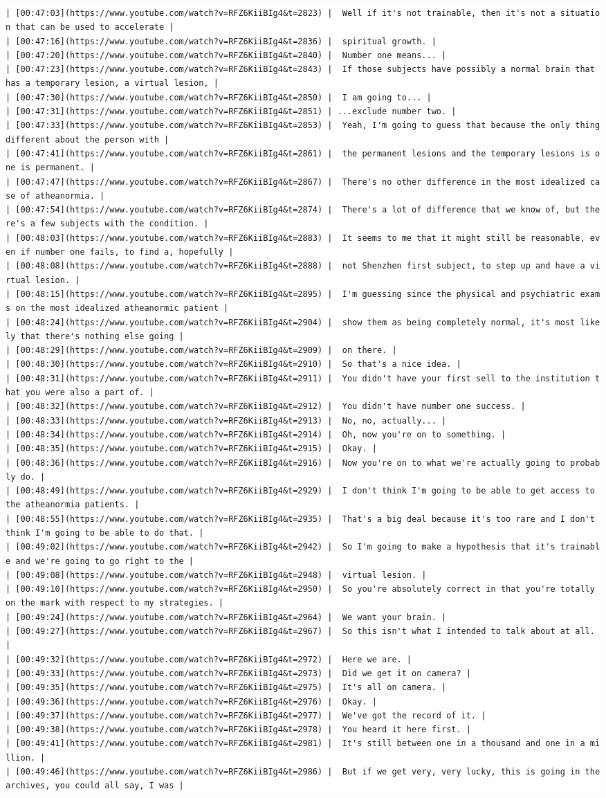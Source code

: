     | [00:47:03](https://www.youtube.com/watch?v=RFZ6KiiBIg4&t=2823) |  Well if it's not trainable, then it's not a situation that can be used to accelerate |
    | [00:47:16](https://www.youtube.com/watch?v=RFZ6KiiBIg4&t=2836) |  spiritual growth. |
    | [00:47:20](https://www.youtube.com/watch?v=RFZ6KiiBIg4&t=2840) |  Number one means... |
    | [00:47:23](https://www.youtube.com/watch?v=RFZ6KiiBIg4&t=2843) |  If those subjects have possibly a normal brain that has a temporary lesion, a virtual lesion, |
    | [00:47:30](https://www.youtube.com/watch?v=RFZ6KiiBIg4&t=2850) |  I am going to... |
    | [00:47:31](https://www.youtube.com/watch?v=RFZ6KiiBIg4&t=2851) | ...exclude number two. |
    | [00:47:33](https://www.youtube.com/watch?v=RFZ6KiiBIg4&t=2853) |  Yeah, I'm going to guess that because the only thing different about the person with |
    | [00:47:41](https://www.youtube.com/watch?v=RFZ6KiiBIg4&t=2861) |  the permanent lesions and the temporary lesions is one is permanent. |
    | [00:47:47](https://www.youtube.com/watch?v=RFZ6KiiBIg4&t=2867) |  There's no other difference in the most idealized case of atheanormia. |
    | [00:47:54](https://www.youtube.com/watch?v=RFZ6KiiBIg4&t=2874) |  There's a lot of difference that we know of, but there's a few subjects with the condition. |
    | [00:48:03](https://www.youtube.com/watch?v=RFZ6KiiBIg4&t=2883) |  It seems to me that it might still be reasonable, even if number one fails, to find a, hopefully |
    | [00:48:08](https://www.youtube.com/watch?v=RFZ6KiiBIg4&t=2888) |  not Shenzhen first subject, to step up and have a virtual lesion. |
    | [00:48:15](https://www.youtube.com/watch?v=RFZ6KiiBIg4&t=2895) |  I'm guessing since the physical and psychiatric exams on the most idealized atheanormic patient |
    | [00:48:24](https://www.youtube.com/watch?v=RFZ6KiiBIg4&t=2904) |  show them as being completely normal, it's most likely that there's nothing else going |
    | [00:48:29](https://www.youtube.com/watch?v=RFZ6KiiBIg4&t=2909) |  on there. |
    | [00:48:30](https://www.youtube.com/watch?v=RFZ6KiiBIg4&t=2910) |  So that's a nice idea. |
    | [00:48:31](https://www.youtube.com/watch?v=RFZ6KiiBIg4&t=2911) |  You didn't have your first sell to the institution that you were also a part of. |
    | [00:48:32](https://www.youtube.com/watch?v=RFZ6KiiBIg4&t=2912) |  You didn't have number one success. |
    | [00:48:33](https://www.youtube.com/watch?v=RFZ6KiiBIg4&t=2913) |  No, no, actually... |
    | [00:48:34](https://www.youtube.com/watch?v=RFZ6KiiBIg4&t=2914) |  Oh, now you're on to something. |
    | [00:48:35](https://www.youtube.com/watch?v=RFZ6KiiBIg4&t=2915) |  Okay. |
    | [00:48:36](https://www.youtube.com/watch?v=RFZ6KiiBIg4&t=2916) |  Now you're on to what we're actually going to probably do. |
    | [00:48:49](https://www.youtube.com/watch?v=RFZ6KiiBIg4&t=2929) |  I don't think I'm going to be able to get access to the atheanormia patients. |
    | [00:48:55](https://www.youtube.com/watch?v=RFZ6KiiBIg4&t=2935) |  That's a big deal because it's too rare and I don't think I'm going to be able to do that. |
    | [00:49:02](https://www.youtube.com/watch?v=RFZ6KiiBIg4&t=2942) |  So I'm going to make a hypothesis that it's trainable and we're going to go right to the |
    | [00:49:08](https://www.youtube.com/watch?v=RFZ6KiiBIg4&t=2948) |  virtual lesion. |
    | [00:49:10](https://www.youtube.com/watch?v=RFZ6KiiBIg4&t=2950) |  So you're absolutely correct in that you're totally on the mark with respect to my strategies. |
    | [00:49:24](https://www.youtube.com/watch?v=RFZ6KiiBIg4&t=2964) |  We want your brain. |
    | [00:49:27](https://www.youtube.com/watch?v=RFZ6KiiBIg4&t=2967) |  So this isn't what I intended to talk about at all. |
    | [00:49:32](https://www.youtube.com/watch?v=RFZ6KiiBIg4&t=2972) |  Here we are. |
    | [00:49:33](https://www.youtube.com/watch?v=RFZ6KiiBIg4&t=2973) |  Did we get it on camera? |
    | [00:49:35](https://www.youtube.com/watch?v=RFZ6KiiBIg4&t=2975) |  It's all on camera. |
    | [00:49:36](https://www.youtube.com/watch?v=RFZ6KiiBIg4&t=2976) |  Okay. |
    | [00:49:37](https://www.youtube.com/watch?v=RFZ6KiiBIg4&t=2977) |  We've got the record of it. |
    | [00:49:38](https://www.youtube.com/watch?v=RFZ6KiiBIg4&t=2978) |  You heard it here first. |
    | [00:49:41](https://www.youtube.com/watch?v=RFZ6KiiBIg4&t=2981) |  It's still between one in a thousand and one in a million. |
    | [00:49:46](https://www.youtube.com/watch?v=RFZ6KiiBIg4&t=2986) |  But if we get very, very lucky, this is going in the archives, you could all say, I was |